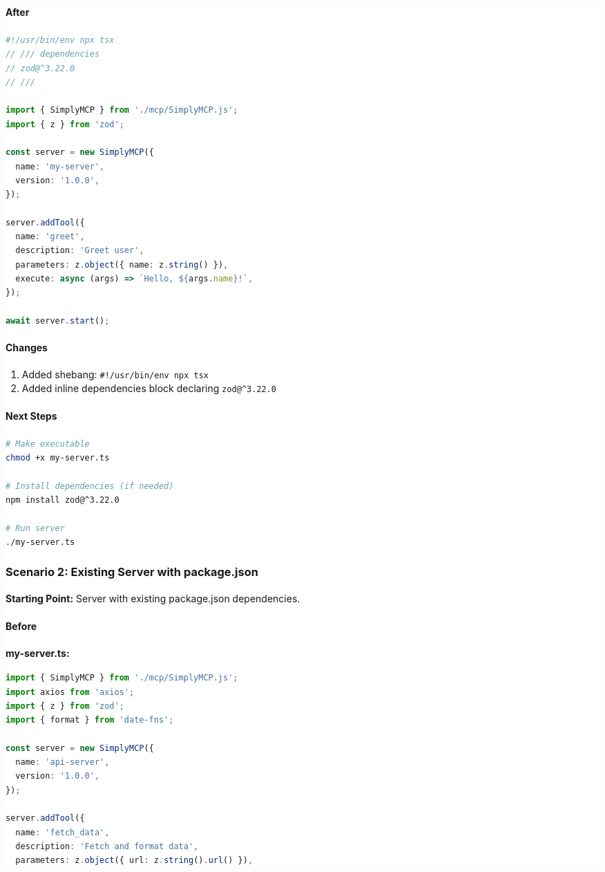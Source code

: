 #### After

```typescript
#!/usr/bin/env npx tsx
// /// dependencies
// zod@^3.22.0
// ///

import { SimplyMCP } from './mcp/SimplyMCP.js';
import { z } from 'zod';

const server = new SimplyMCP({
  name: 'my-server',
  version: '1.0.0',
});

server.addTool({
  name: 'greet',
  description: 'Greet user',
  parameters: z.object({ name: z.string() }),
  execute: async (args) => `Hello, ${args.name}!`,
});

await server.start();
```

#### Changes

1. Added shebang: `#!/usr/bin/env npx tsx`
2. Added inline dependencies block declaring `zod@^3.22.0`

#### Next Steps

```bash
# Make executable
chmod +x my-server.ts

# Install dependencies (if needed)
npm install zod@^3.22.0

# Run server
./my-server.ts
```

### Scenario 2: Existing Server with package.json

**Starting Point:** Server with existing package.json dependencies.

#### Before

**my-server.ts:**
```typescript
import { SimplyMCP } from './mcp/SimplyMCP.js';
import axios from 'axios';
import { z } from 'zod';
import { format } from 'date-fns';

const server = new SimplyMCP({
  name: 'api-server',
  version: '1.0.0',
});

server.addTool({
  name: 'fetch_data',
  description: 'Fetch and format data',
  parameters: z.object({ url: z.string().url() }),
```
